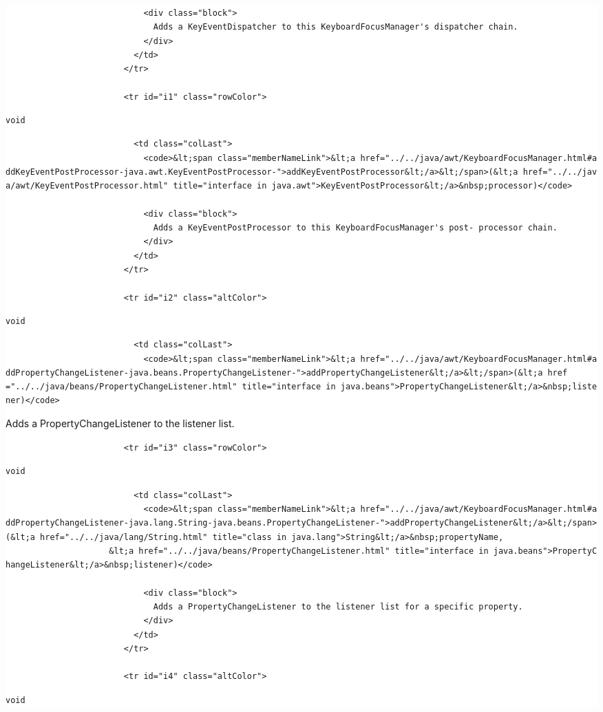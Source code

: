                                 <div class="block">
                                  Adds a KeyEventDispatcher to this KeyboardFocusManager's dispatcher chain.
                                </div>
                              </td>
                            </tr>
                            
                            <tr id="i1" class="rowColor">
                              
<td class="colFirst"><code>void</code></td>
                              
                              <td class="colLast">
                                <code>&lt;span class="memberNameLink">&lt;a href="../../java/awt/KeyboardFocusManager.html#addKeyEventPostProcessor-java.awt.KeyEventPostProcessor-">addKeyEventPostProcessor&lt;/a>&lt;/span>(&lt;a href="../../java/awt/KeyEventPostProcessor.html" title="interface in java.awt">KeyEventPostProcessor&lt;/a>&nbsp;processor)</code> 
                                
                                <div class="block">
                                  Adds a KeyEventPostProcessor to this KeyboardFocusManager's post- processor chain.
                                </div>
                              </td>
                            </tr>
                            
                            <tr id="i2" class="altColor">
                              
<td class="colFirst"><code>void</code></td>
                              
                              <td class="colLast">
                                <code>&lt;span class="memberNameLink">&lt;a href="../../java/awt/KeyboardFocusManager.html#addPropertyChangeListener-java.beans.PropertyChangeListener-">addPropertyChangeListener&lt;/a>&lt;/span>(&lt;a href="../../java/beans/PropertyChangeListener.html" title="interface in java.beans">PropertyChangeListener&lt;/a>&nbsp;listener)</code>
<div class="block">Adds a PropertyChangeListener to the listener list.</div>
                              </td>
                            </tr>
                            
                            <tr id="i3" class="rowColor">
                              
<td class="colFirst"><code>void</code></td>
                              
                              <td class="colLast">
                                <code>&lt;span class="memberNameLink">&lt;a href="../../java/awt/KeyboardFocusManager.html#addPropertyChangeListener-java.lang.String-java.beans.PropertyChangeListener-">addPropertyChangeListener&lt;/a>&lt;/span>(&lt;a href="../../java/lang/String.html" title="class in java.lang">String&lt;/a>&nbsp;propertyName,
                         &lt;a href="../../java/beans/PropertyChangeListener.html" title="interface in java.beans">PropertyChangeListener&lt;/a>&nbsp;listener)</code> 
                                
                                <div class="block">
                                  Adds a PropertyChangeListener to the listener list for a specific property.
                                </div>
                              </td>
                            </tr>
                            
                            <tr id="i4" class="altColor">
                              
<td class="colFirst"><code>void</code></td>
                              